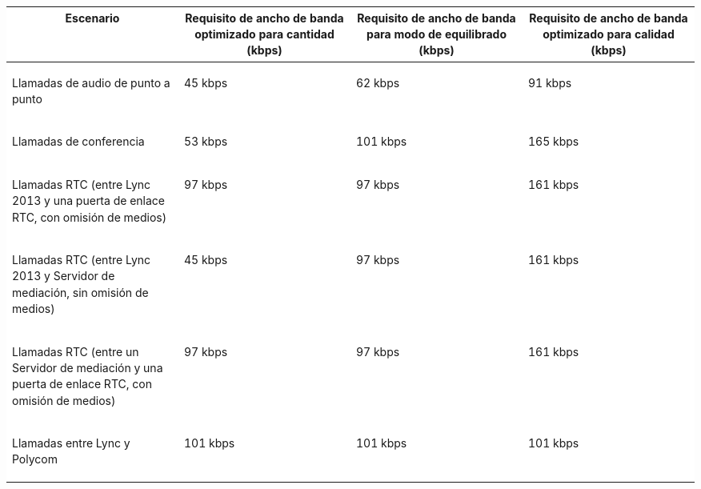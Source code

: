 <table>
<colgroup>
<col style="width: 25%" />
<col style="width: 25%" />
<col style="width: 25%" />
<col style="width: 25%" />
</colgroup>
<thead>
<tr class="header">
<th>Escenario</th>
<th>Requisito de ancho de banda optimizado para cantidad (kbps)</th>
<th>Requisito de ancho de banda para modo de equilibrado (kbps)</th>
<th>Requisito de ancho de banda optimizado para calidad (kbps)</th>
</tr>
</thead>
<tbody>
<tr class="odd">
<td><p>Llamadas de audio de punto a punto</p></td>
<td><p>45 kbps</p></td>
<td><p>62 kbps</p></td>
<td><p>91 kbps</p></td>
</tr>
<tr class="even">
<td><p>Llamadas de conferencia</p></td>
<td><p>53 kbps</p></td>
<td><p>101 kbps</p></td>
<td><p>165 kbps</p></td>
</tr>
<tr class="odd">
<td><p>Llamadas RTC (entre Lync 2013 y una puerta de enlace RTC, con omisión de medios)</p></td>
<td><p>97 kbps</p></td>
<td><p>97 kbps</p></td>
<td><p>161 kbps</p></td>
</tr>
<tr class="even">
<td><p>Llamadas RTC (entre Lync 2013 y Servidor de mediación, sin omisión de medios)</p></td>
<td><p>45 kbps</p></td>
<td><p>97 kbps</p></td>
<td><p>161 kbps</p></td>
</tr>
<tr class="odd">
<td><p>Llamadas RTC (entre un Servidor de mediación y una puerta de enlace RTC, con omisión de medios)</p></td>
<td><p>97 kbps</p></td>
<td><p>97 kbps</p></td>
<td><p>161 kbps</p></td>
</tr>
<tr class="even">
<td><p>Llamadas entre Lync y Polycom</p></td>
<td><p>101 kbps</p></td>
<td><p>101 kbps</p></td>
<td><p>101 kbps</p></td>
</tr>
</tbody>
</table>
